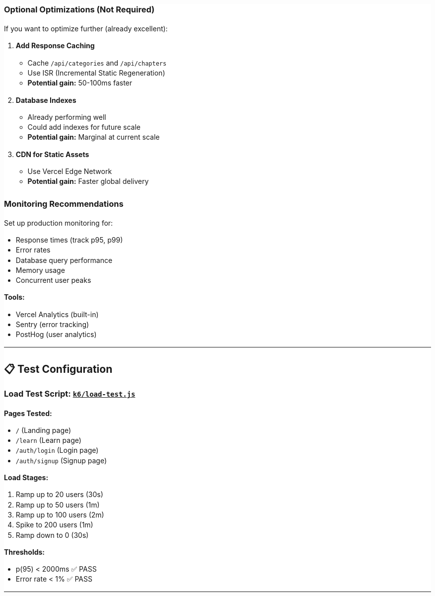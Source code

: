 ### **Optional Optimizations** (Not Required)

If you want to optimize further (already excellent):

1. **Add Response Caching**
   - Cache `/api/categories` and `/api/chapters`
   - Use ISR (Incremental Static Regeneration)
   - **Potential gain:** 50-100ms faster

2. **Database Indexes**
   - Already performing well
   - Could add indexes for future scale
   - **Potential gain:** Marginal at current scale

3. **CDN for Static Assets**
   - Use Vercel Edge Network
   - **Potential gain:** Faster global delivery

### **Monitoring Recommendations**

Set up production monitoring for:
- Response times (track p95, p99)
- Error rates
- Database query performance
- Memory usage
- Concurrent user peaks

**Tools:**
- Vercel Analytics (built-in)
- Sentry (error tracking)
- PostHog (user analytics)

---

## 📋 **Test Configuration**

### **Load Test Script:** [`k6/load-test.js`](../k6/load-test.js)

**Pages Tested:**
- `/` (Landing page)
- `/learn` (Learn page)
- `/auth/login` (Login page)
- `/auth/signup` (Signup page)

**Load Stages:**
1. Ramp up to 20 users (30s)
2. Ramp up to 50 users (1m)
3. Ramp up to 100 users (2m)
4. Spike to 200 users (1m)
5. Ramp down to 0 (30s)

**Thresholds:**
- p(95) < 2000ms ✅ PASS
- Error rate < 1% ✅ PASS

---
